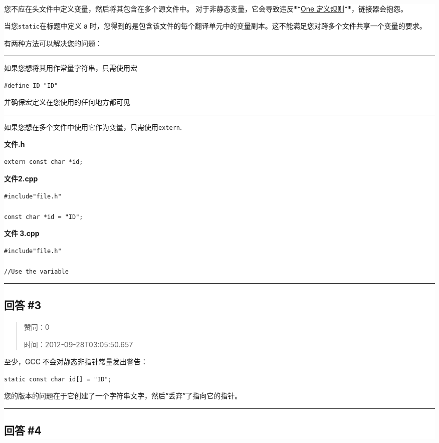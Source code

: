 您不应在头文件中定义变量，然后将其包含在多个源文件中。
对于非静态变量，它会导致违反**[One 定义规则](http://en.wikipedia.org/wiki/One_Definition_Rule)**，链接器会抱怨。

当您`static`在标题中定义 a 时，您得到的是包含该文件的每个翻译单元中的变量副本。这不能满足您对跨多个文件共享一个变量的要求。

有两种方法可以解决您的问题：

* * *

如果您想将其用作常量字符串，只需使用宏

```
#define ID "ID" 
```

并确保宏定义在您使用的任何地方都可见

* * *

如果您想在多个文件中使用它作为变量，只需使用`extern`.

**文件.h**

```
extern const char *id; 
```

**文件2.cpp**

```
#include"file.h"

const char *id = "ID"; 
```

**文件 3.cpp**

```
#include"file.h"

//Use the variable 
```

* * *

## 回答 #3

> 赞同：0
> 
> 时间：2012-09-28T03:05:50.657

至少，GCC 不会对静态非指针常量发出警告：

```
static const char id[] = "ID"; 
```

您的版本的问题在于它创建了一个字符串文字，然后“丢弃”了指向它的指针。

* * *

## 回答 #4
